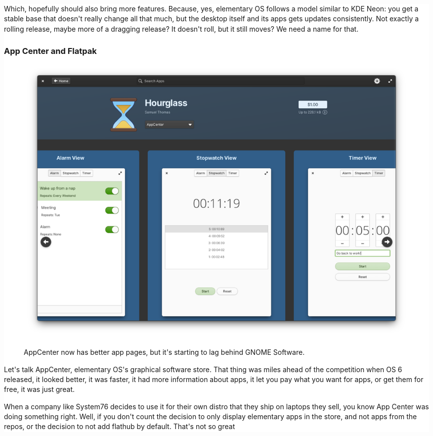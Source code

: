 Which, hopefully should also bring more features. Because, yes, elementary OS follows a model similar to KDE Neon: you get a stable base that doesn't really change all that much, but the desktop itself and its apps gets updates consistently. Not exactly a rolling release, maybe more of a dragging release? It doesn't roll, but it still moves? We need a name for that.

### App Center and Flatpak

<figure markdown="1">

![Tuner](/images/posts/eos7/appcenterapppage.png)

<figcaption>AppCenter now has better app pages, but it's starting to lag behind GNOME Software.</figcaption>
</figure>

Let's talk AppCenter, elementary OS's graphical software store. That thing was miles ahead of the competition when OS 6 released, it looked better, it was faster, it had more information about apps, it let you pay what you want for apps, or get them for free, it was just great.

When a company like System76 decides to use it for their own distro that they ship on laptops they sell, you know App Center was doing something right. Well, if you don't count the decision to only display elementary apps in the store, and not apps from the repos, or the decision to not add flathub by default. That's not so great
